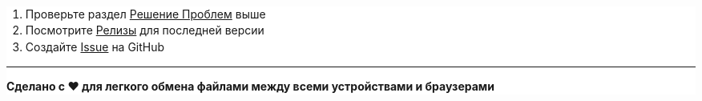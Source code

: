 1. Проверьте раздел [Решение Проблем](#-решение-проблем-и-советы) выше
2. Посмотрите [Релизы](https://github.com/Yakwilik/photo-uploader/releases) для последней версии
3. Создайте [Issue](https://github.com/Yakwilik/photo-uploader/issues) на GitHub

---

**Сделано с ❤️ для легкого обмена файлами между всеми устройствами и браузерами**
